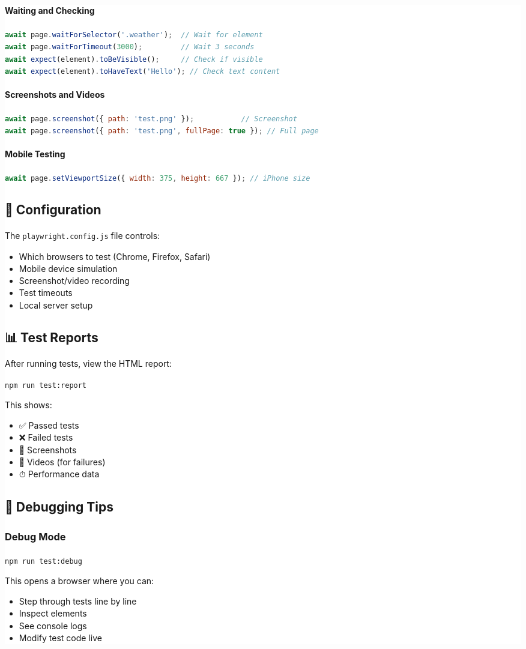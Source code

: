 #### Waiting and Checking
```javascript
await page.waitForSelector('.weather');  // Wait for element
await page.waitForTimeout(3000);         // Wait 3 seconds
await expect(element).toBeVisible();     // Check if visible
await expect(element).toHaveText('Hello'); // Check text content
```

#### Screenshots and Videos
```javascript
await page.screenshot({ path: 'test.png' });           // Screenshot
await page.screenshot({ path: 'test.png', fullPage: true }); // Full page
```

#### Mobile Testing
```javascript
await page.setViewportSize({ width: 375, height: 667 }); // iPhone size
```

## 🔧 Configuration

The `playwright.config.js` file controls:
- Which browsers to test (Chrome, Firefox, Safari)
- Mobile device simulation
- Screenshot/video recording
- Test timeouts
- Local server setup

## 📊 Test Reports

After running tests, view the HTML report:
```bash
npm run test:report
```

This shows:
- ✅ Passed tests
- ❌ Failed tests
- 📸 Screenshots
- 🎥 Videos (for failures)
- ⏱ Performance data

## 🐛 Debugging Tips

### Debug Mode
```bash
npm run test:debug
```
This opens a browser where you can:
- Step through tests line by line
- Inspect elements
- See console logs
- Modify test code live
